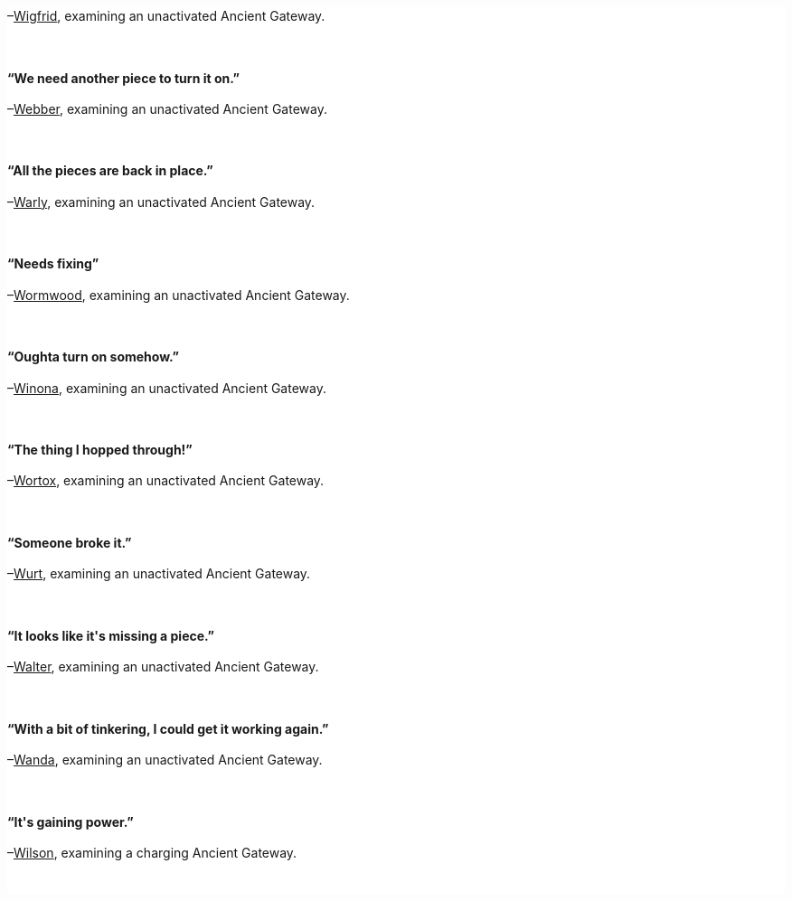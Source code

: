 –[Wigfrid](/wiki/Wigfrid "Wigfrid"), examining an unactivated Ancient Gateway.

![](data:image/gif;base64,R0lGODlhAQABAIABAAAAAP///yH5BAEAAAEALAAAAAABAAEAQAICTAEAOw%3D%3D)

**“**We need another piece to turn it on.**”**

–[Webber](/wiki/Webber "Webber"), examining an unactivated Ancient Gateway.

![](data:image/gif;base64,R0lGODlhAQABAIABAAAAAP///yH5BAEAAAEALAAAAAABAAEAQAICTAEAOw%3D%3D)

**“**All the pieces are back in place.**”**

–[Warly](/wiki/Warly "Warly"), examining an unactivated Ancient Gateway.

![](data:image/gif;base64,R0lGODlhAQABAIABAAAAAP///yH5BAEAAAEALAAAAAABAAEAQAICTAEAOw%3D%3D)

**“**Needs fixing**”**

–[Wormwood](/wiki/Wormwood "Wormwood"), examining an unactivated Ancient Gateway.

![](data:image/gif;base64,R0lGODlhAQABAIABAAAAAP///yH5BAEAAAEALAAAAAABAAEAQAICTAEAOw%3D%3D)

**“**Oughta turn on somehow.**”**

–[Winona](/wiki/Winona "Winona"), examining an unactivated Ancient Gateway.

![](data:image/gif;base64,R0lGODlhAQABAIABAAAAAP///yH5BAEAAAEALAAAAAABAAEAQAICTAEAOw%3D%3D)

**“**The thing I hopped through!**”**

–[Wortox](/wiki/Wortox "Wortox"), examining an unactivated Ancient Gateway.

![](data:image/gif;base64,R0lGODlhAQABAIABAAAAAP///yH5BAEAAAEALAAAAAABAAEAQAICTAEAOw%3D%3D)

**“**Someone broke it.**”**

–[Wurt](/wiki/Wurt "Wurt"), examining an unactivated Ancient Gateway.

![](data:image/gif;base64,R0lGODlhAQABAIABAAAAAP///yH5BAEAAAEALAAAAAABAAEAQAICTAEAOw%3D%3D)

**“**It looks like it's missing a piece.**”**

–[Walter](/wiki/Walter "Walter"), examining an unactivated Ancient Gateway.

![](data:image/gif;base64,R0lGODlhAQABAIABAAAAAP///yH5BAEAAAEALAAAAAABAAEAQAICTAEAOw%3D%3D)

**“**With a bit of tinkering, I could get it working again.**”**

–[Wanda](/wiki/Wanda "Wanda"), examining an unactivated Ancient Gateway.

![](data:image/gif;base64,R0lGODlhAQABAIABAAAAAP///yH5BAEAAAEALAAAAAABAAEAQAICTAEAOw%3D%3D)

**“**It's gaining power.**”**

–[Wilson](/wiki/Wilson "Wilson"), examining a charging Ancient Gateway.

![](data:image/gif;base64,R0lGODlhAQABAIABAAAAAP///yH5BAEAAAEALAAAAAABAAEAQAICTAEAOw%3D%3D)
